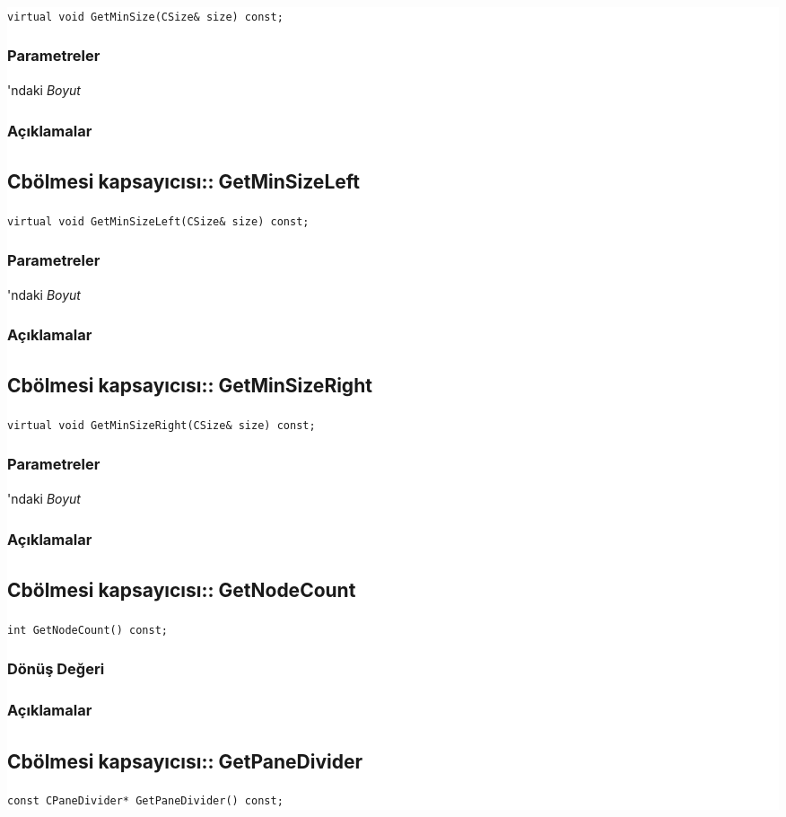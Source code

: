 ```
virtual void GetMinSize(CSize& size) const;
```

### <a name="parameters"></a>Parametreler

'ndaki *Boyut*<br/>

### <a name="remarks"></a>Açıklamalar

## <a name="cpanecontainergetminsizeleft"></a><a name="getminsizeleft"></a> Cbölmesi kapsayıcısı:: GetMinSizeLeft

```
virtual void GetMinSizeLeft(CSize& size) const;
```

### <a name="parameters"></a>Parametreler

'ndaki *Boyut*<br/>

### <a name="remarks"></a>Açıklamalar

## <a name="cpanecontainergetminsizeright"></a><a name="getminsizeright"></a> Cbölmesi kapsayıcısı:: GetMinSizeRight

```
virtual void GetMinSizeRight(CSize& size) const;
```

### <a name="parameters"></a>Parametreler

'ndaki *Boyut*<br/>

### <a name="remarks"></a>Açıklamalar

## <a name="cpanecontainergetnodecount"></a><a name="getnodecount"></a> Cbölmesi kapsayıcısı:: GetNodeCount

```
int GetNodeCount() const;
```

### <a name="return-value"></a>Dönüş Değeri

### <a name="remarks"></a>Açıklamalar

## <a name="cpanecontainergetpanedivider"></a><a name="getpanedivider"></a> Cbölmesi kapsayıcısı:: GetPaneDivider

```
const CPaneDivider* GetPaneDivider() const;
```
